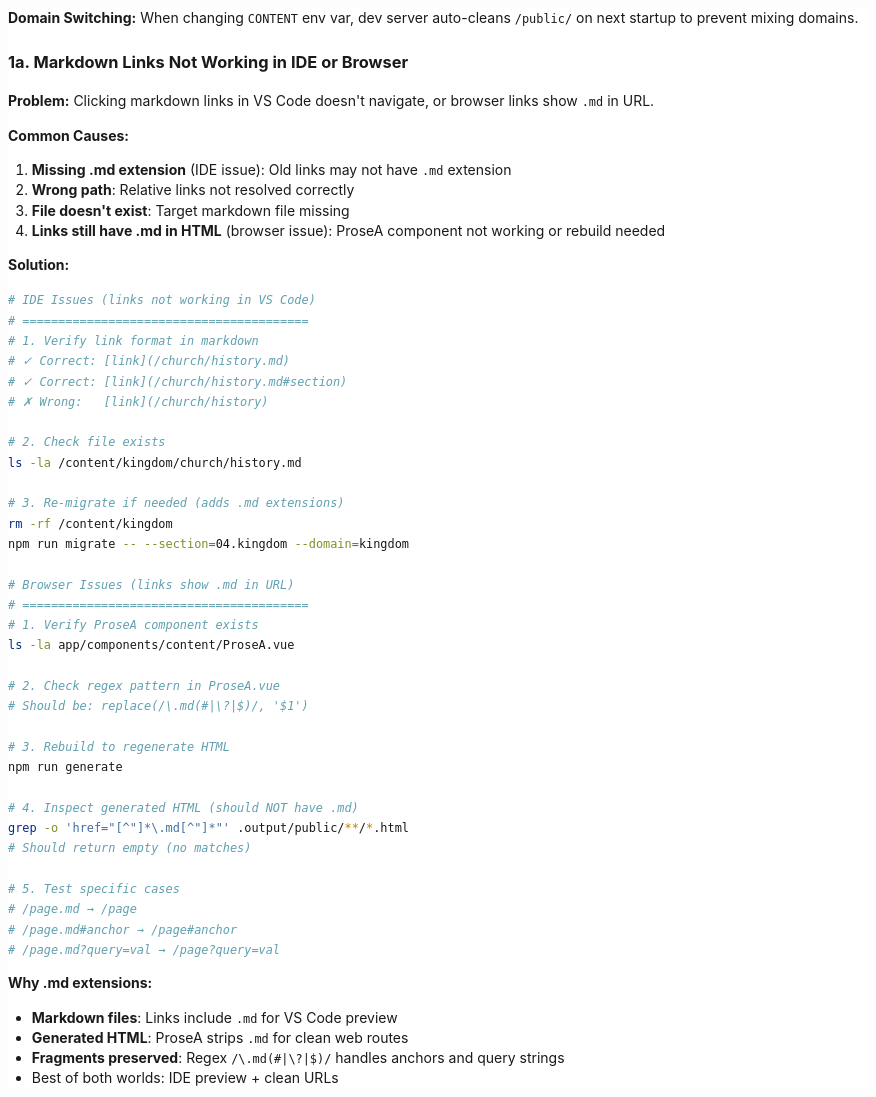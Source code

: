 **Domain Switching:**
When changing `CONTENT` env var, dev server auto-cleans `/public/` on next startup to prevent mixing domains.

### 1a. Markdown Links Not Working in IDE or Browser

**Problem:** Clicking markdown links in VS Code doesn't navigate, or browser links show `.md` in URL.

**Common Causes:**
1. **Missing .md extension** (IDE issue): Old links may not have `.md` extension
2. **Wrong path**: Relative links not resolved correctly
3. **File doesn't exist**: Target markdown file missing
4. **Links still have .md in HTML** (browser issue): ProseA component not working or rebuild needed

**Solution:**
```bash
# IDE Issues (links not working in VS Code)
# ========================================
# 1. Verify link format in markdown
# ✓ Correct: [link](/church/history.md)
# ✓ Correct: [link](/church/history.md#section)
# ✗ Wrong:   [link](/church/history)

# 2. Check file exists
ls -la /content/kingdom/church/history.md

# 3. Re-migrate if needed (adds .md extensions)
rm -rf /content/kingdom
npm run migrate -- --section=04.kingdom --domain=kingdom

# Browser Issues (links show .md in URL)
# ========================================
# 1. Verify ProseA component exists
ls -la app/components/content/ProseA.vue

# 2. Check regex pattern in ProseA.vue
# Should be: replace(/\.md(#|\?|$)/, '$1')

# 3. Rebuild to regenerate HTML
npm run generate

# 4. Inspect generated HTML (should NOT have .md)
grep -o 'href="[^"]*\.md[^"]*"' .output/public/**/*.html
# Should return empty (no matches)

# 5. Test specific cases
# /page.md → /page
# /page.md#anchor → /page#anchor
# /page.md?query=val → /page?query=val
```

**Why .md extensions:**
- **Markdown files**: Links include `.md` for VS Code preview
- **Generated HTML**: ProseA strips `.md` for clean web routes
- **Fragments preserved**: Regex `/\.md(#|\?|$)/` handles anchors and query strings
- Best of both worlds: IDE preview + clean URLs
